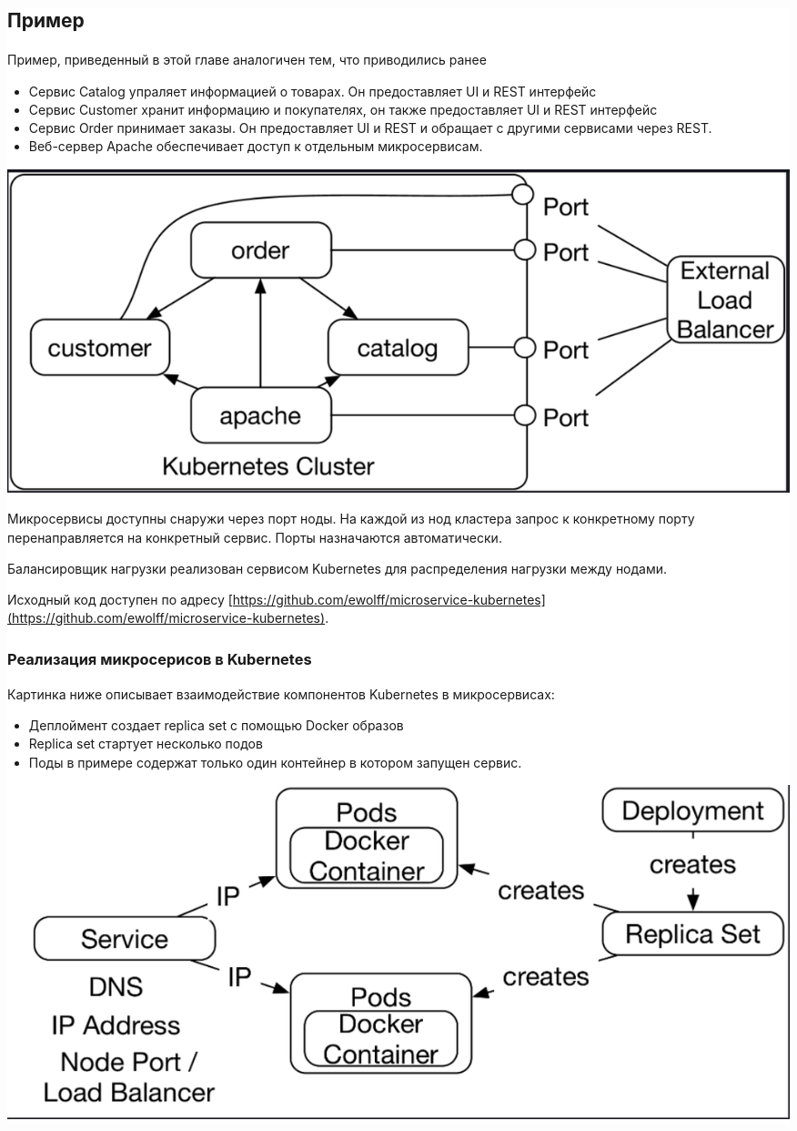 ## Пример
Пример, приведенный в этой главе аналогичен тем, что приводились ранее
- Сервис Catalog упраляет информацией о товарах. Он предоставляет UI и REST интерфейс
- Сервис Customer хранит информацию и покупателях, он также предоставляет UI и REST интерфейс
- Сервис Order принимает заказы. Он предоставляет UI и REST и обращает с другими сервисами через REST.
- Веб-сервер Apache обеспечивает доступ к отдельным микросервисам.

![](attachments/Pasted%20image%2020220508144315.png)

Микросервисы доступны снаружи через порт ноды. На каждой из нод кластера запрос к конкретному порту перенаправляется на конкретный сервис. Порты назначаются автоматически.

Балансировщик нагрузки реализован сервисом Kubernetes для распределения нагрузки между нодами.

Исходный код доступен по адресу [https://github.com/ewolff/microservice-kubernetes](https://github.com/ewolff/microservice-kubernetes).

### Реализация микросерисов в Kubernetes
Картинка ниже описывает взаимодействие компонентов Kubernetes в микросервисах:
- Деплоймент создает replica set с помощью Docker образов
- Replica set стартует несколько подов
- Поды в примере содержат только один контейнер в котором запущен сервис.

![](attachments/Pasted%20image%2020220508144704.png)
